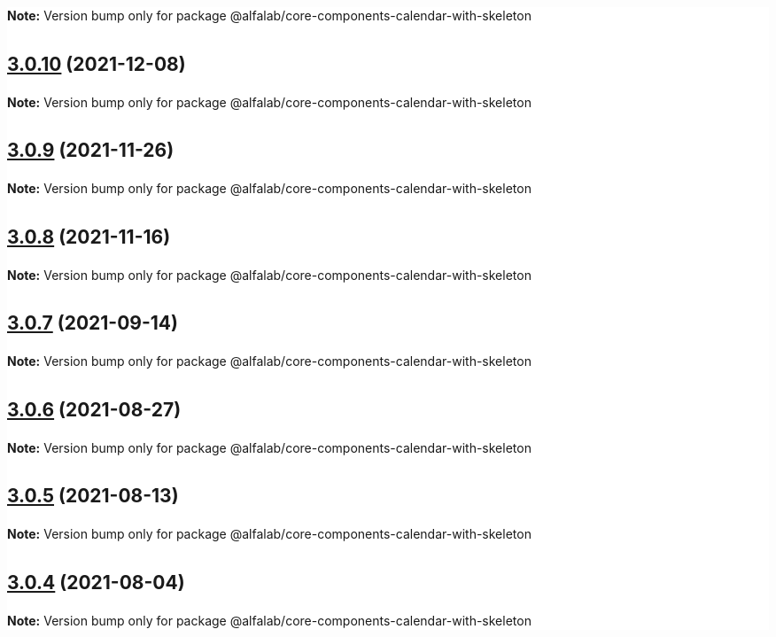 **Note:** Version bump only for package @alfalab/core-components-calendar-with-skeleton

## [3.0.10](https://github.com/core-ds/core-components/compare/@alfalab/core-components-calendar-with-skeleton@3.0.9...@alfalab/core-components-calendar-with-skeleton@3.0.10) (2021-12-08)

**Note:** Version bump only for package @alfalab/core-components-calendar-with-skeleton

## [3.0.9](https://github.com/core-ds/core-components/compare/@alfalab/core-components-calendar-with-skeleton@3.0.8...@alfalab/core-components-calendar-with-skeleton@3.0.9) (2021-11-26)

**Note:** Version bump only for package @alfalab/core-components-calendar-with-skeleton

## [3.0.8](https://github.com/core-ds/core-components/compare/@alfalab/core-components-calendar-with-skeleton@3.0.7...@alfalab/core-components-calendar-with-skeleton@3.0.8) (2021-11-16)

**Note:** Version bump only for package @alfalab/core-components-calendar-with-skeleton

## [3.0.7](https://github.com/core-ds/core-components/compare/@alfalab/core-components-calendar-with-skeleton@3.0.6...@alfalab/core-components-calendar-with-skeleton@3.0.7) (2021-09-14)

**Note:** Version bump only for package @alfalab/core-components-calendar-with-skeleton

## [3.0.6](https://github.com/core-ds/core-components/compare/@alfalab/core-components-calendar-with-skeleton@3.0.5...@alfalab/core-components-calendar-with-skeleton@3.0.6) (2021-08-27)

**Note:** Version bump only for package @alfalab/core-components-calendar-with-skeleton

## [3.0.5](https://github.com/core-ds/core-components/compare/@alfalab/core-components-calendar-with-skeleton@3.0.4...@alfalab/core-components-calendar-with-skeleton@3.0.5) (2021-08-13)

**Note:** Version bump only for package @alfalab/core-components-calendar-with-skeleton

## [3.0.4](https://github.com/core-ds/core-components/compare/@alfalab/core-components-calendar-with-skeleton@3.0.3...@alfalab/core-components-calendar-with-skeleton@3.0.4) (2021-08-04)

**Note:** Version bump only for package @alfalab/core-components-calendar-with-skeleton
